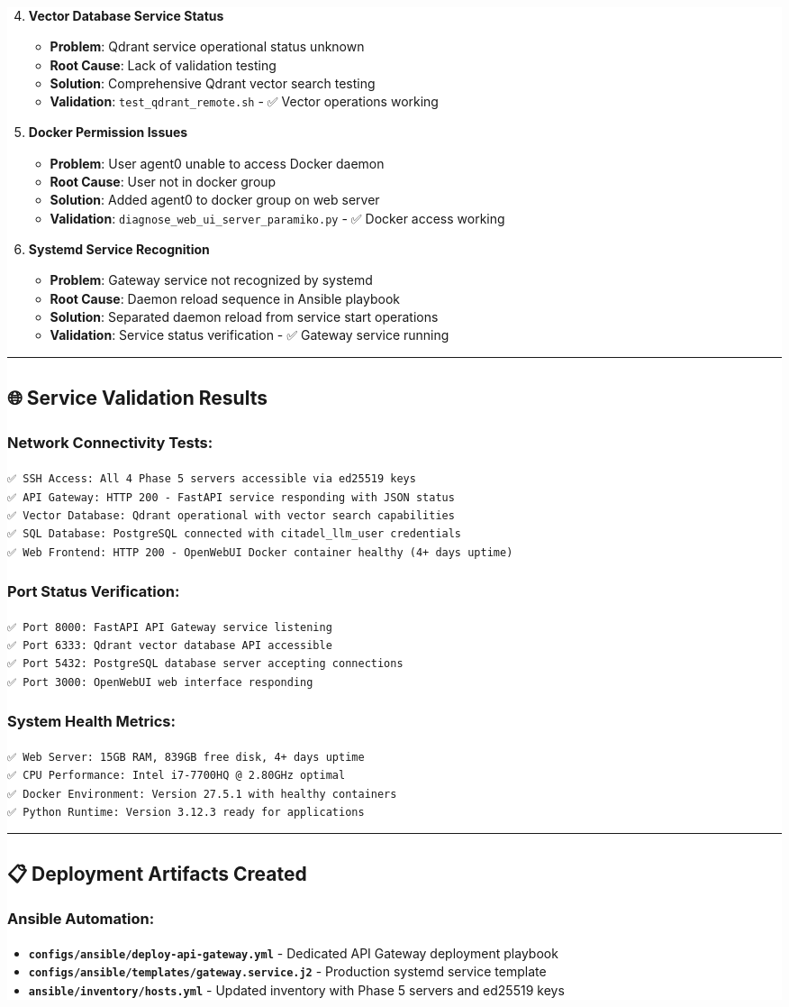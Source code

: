 4. **Vector Database Service Status**
   - **Problem**: Qdrant service operational status unknown
   - **Root Cause**: Lack of validation testing
   - **Solution**: Comprehensive Qdrant vector search testing
   - **Validation**: `test_qdrant_remote.sh` - ✅ Vector operations working

5. **Docker Permission Issues**
   - **Problem**: User agent0 unable to access Docker daemon
   - **Root Cause**: User not in docker group
   - **Solution**: Added agent0 to docker group on web server
   - **Validation**: `diagnose_web_ui_server_paramiko.py` - ✅ Docker access working

6. **Systemd Service Recognition**
   - **Problem**: Gateway service not recognized by systemd
   - **Root Cause**: Daemon reload sequence in Ansible playbook
   - **Solution**: Separated daemon reload from service start operations
   - **Validation**: Service status verification - ✅ Gateway service running

---

## 🌐 **Service Validation Results**

### **Network Connectivity Tests:**
```
✅ SSH Access: All 4 Phase 5 servers accessible via ed25519 keys
✅ API Gateway: HTTP 200 - FastAPI service responding with JSON status
✅ Vector Database: Qdrant operational with vector search capabilities  
✅ SQL Database: PostgreSQL connected with citadel_llm_user credentials
✅ Web Frontend: HTTP 200 - OpenWebUI Docker container healthy (4+ days uptime)
```

### **Port Status Verification:**
```
✅ Port 8000: FastAPI API Gateway service listening
✅ Port 6333: Qdrant vector database API accessible
✅ Port 5432: PostgreSQL database server accepting connections
✅ Port 3000: OpenWebUI web interface responding
```

### **System Health Metrics:**
```
✅ Web Server: 15GB RAM, 839GB free disk, 4+ days uptime
✅ CPU Performance: Intel i7-7700HQ @ 2.80GHz optimal
✅ Docker Environment: Version 27.5.1 with healthy containers
✅ Python Runtime: Version 3.12.3 ready for applications
```

---

## 📋 **Deployment Artifacts Created**

### **Ansible Automation:**
- **`configs/ansible/deploy-api-gateway.yml`** - Dedicated API Gateway deployment playbook
- **`configs/ansible/templates/gateway.service.j2`** - Production systemd service template
- **`ansible/inventory/hosts.yml`** - Updated inventory with Phase 5 servers and ed25519 keys
